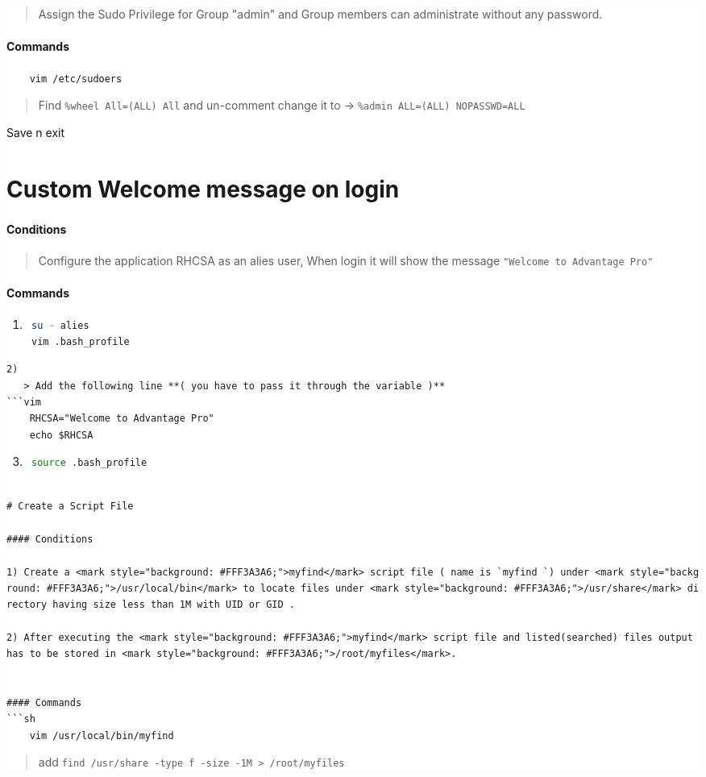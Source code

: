>Assign the Sudo Privilege for Group "admin" and Group members can administrate without any password.

#### Commands
```sh
	vim /etc/sudoers
```
> Find `%wheel All=(ALL) All` and un-comment 
> change it to -> `%admin ALL=(ALL) NOPASSWD=ALL`

Save n exit

# Custom Welcome message on login

#### Conditions
> Configure the application RHCSA as an alies user, When login it will show the message
> `"Welcome to Advantage Pro"`

#### Commands
1) 
   ```sh
	su - alies
	vim .bash_profile
```
2) 
   > Add the following line **( you have to pass it through the variable )**
```vim
	RHCSA="Welcome to Advantage Pro" 
	echo $RHCSA
```
3) 
   ```sh
 	source .bash_profile
```

# Create a Script File

#### Conditions

1) Create a <mark style="background: #FFF3A3A6;">myfind</mark> script file ( name is `myfind `) under <mark style="background: #FFF3A3A6;">/usr/local/bin</mark> to locate files under <mark style="background: #FFF3A3A6;">/usr/share</mark> directory having size less than 1M with UID or GID .

2) After executing the <mark style="background: #FFF3A3A6;">myfind</mark> script file and listed(searched) files output has to be stored in <mark style="background: #FFF3A3A6;">/root/myfiles</mark>.


#### Commands
```sh
	vim /usr/local/bin/myfind
```

> add `find /usr/share -type f -size -1M > /root/myfiles`
